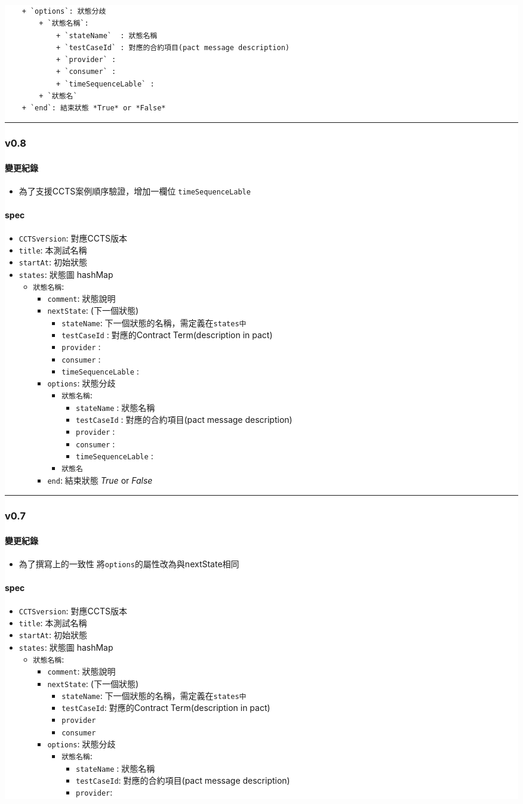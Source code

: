 		+ `options`: 狀態分歧
			+ `狀態名稱`:
			    + `stateName`  : 狀態名稱
				+ `testCaseId` : 對應的合約項目(pact message description)
				+ `provider` :
				+ `consumer` : 
				+ `timeSequenceLable` : 
			+ `狀態名`
		+ `end`: 結束狀態 *True* or *False*



---
### v0.8
#### 變更紀錄
+ 為了支援CCTS案例順序驗證，增加一欄位 `timeSequenceLable`
#### spec
+ `CCTSversion`: 對應CCTS版本
+ `title`: 本測試名稱
+ `startAt`: 初始狀態
+ `states`: 狀態圖 hashMap
	+ `狀態名稱`:
		+ `comment`: 狀態說明
		+ `nextState`: (下一個狀態)
			+ `stateName`: 下一個狀態的名稱，需定義在`states中`
			+ `testCaseId` : 對應的Contract Term(description in pact)
			+ `provider` :
			+ `consumer` :
			+ `timeSequenceLable` :
		+ `options`: 狀態分歧
			+ `狀態名稱`:
			    + `stateName`  : 狀態名稱
				+ `testCaseId` : 對應的合約項目(pact message description)
				+ `provider` :
				+ `consumer` : 
				+ `timeSequenceLable` : 
			+ `狀態名`
		+ `end`: 結束狀態 *True* or *False*



---
### v0.7
#### 變更紀錄
+ 為了撰寫上的一致性 將`options`的屬性改為與nextState相同

#### spec
+ `CCTSversion`: 對應CCTS版本
+ `title`: 本測試名稱
+ `startAt`: 初始狀態
+ `states`: 狀態圖 hashMap
	+ `狀態名稱`:
		+ `comment`: 狀態說明
		+ `nextState`: (下一個狀態)
			+ `stateName`: 下一個狀態的名稱，需定義在`states中`
			+ `testCaseId`: 對應的Contract Term(description in pact)
			+ `provider`
			+ `consumer`
		+ `options`: 狀態分歧
			+ `狀態名稱`:
			    + `stateName` : 狀態名稱
				+ `testCaseId`: 對應的合約項目(pact message description)
				+ `provider`: